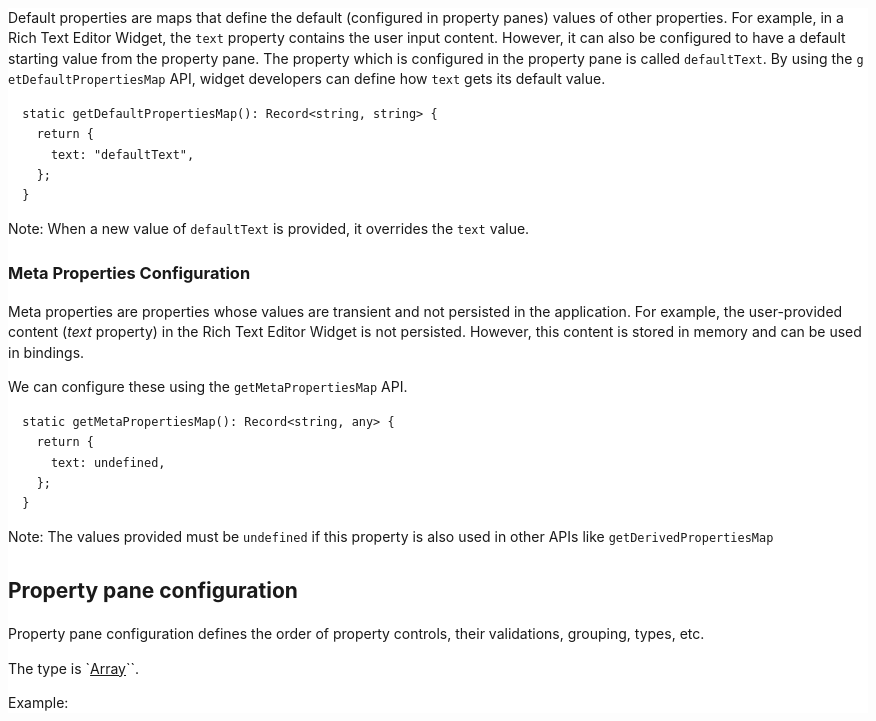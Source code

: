 Default properties are maps that define the default (configured in property panes) values of other properties. For example, in a Rich Text Editor Widget, the `text` property contains the user input content. However, it can also be configured to have a default starting value from the property pane. The property which is configured in the property pane is called `defaultText`. By using the `getDefaultPropertiesMap` API, widget developers can define how `text` gets its default value.

```
  static getDefaultPropertiesMap(): Record<string, string> {
    return {
      text: "defaultText",
    };
  }
```

Note: When a new value of `defaultText` is provided, it overrides the `text` value.

### Meta Properties Configuration

Meta properties are properties whose values are transient and not persisted in the application. For example, the user-provided content (_text_ property) in the Rich Text Editor Widget is not persisted. However, this content is stored in memory and can be used in bindings.

We can configure these using the `getMetaPropertiesMap` API.

```
  static getMetaPropertiesMap(): Record<string, any> {
    return {
      text: undefined,
    };
  }
```

Note: The values provided must be `undefined` if this property is also used in other APIs like `getDerivedPropertiesMap`

## Property pane configuration

Property pane configuration defines the order of property controls, their validations, grouping, types, etc.

The type is `[Array<PropertyPaneConfig>](https://github.com/appsmithorg/appsmith/blob/e772fd4ff96accfb94818fa9f0b58dc6851a1cf0/app/client/src/constants/PropertyControlConstants.tsx#L100)``.

Example:

<p>